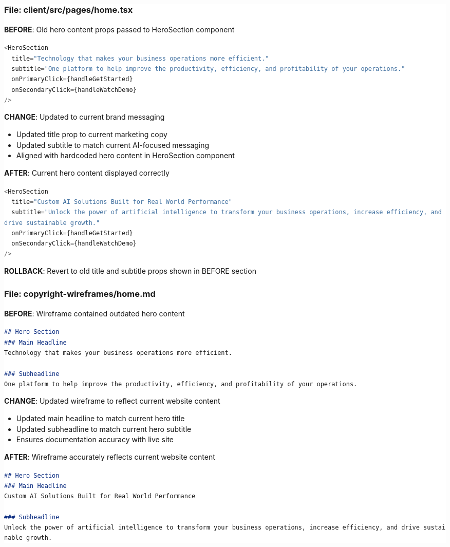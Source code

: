 ### File: client/src/pages/home.tsx
**BEFORE**: Old hero content props passed to HeroSection component
```typescript
<HeroSection
  title="Technology that makes your business operations more efficient."
  subtitle="One platform to help improve the productivity, efficiency, and profitability of your operations."
  onPrimaryClick={handleGetStarted}
  onSecondaryClick={handleWatchDemo}
/>
```

**CHANGE**: Updated to current brand messaging
- Updated title prop to current marketing copy
- Updated subtitle to match current AI-focused messaging
- Aligned with hardcoded hero content in HeroSection component

**AFTER**: Current hero content displayed correctly
```typescript
<HeroSection
  title="Custom AI Solutions Built for Real World Performance"
  subtitle="Unlock the power of artificial intelligence to transform your business operations, increase efficiency, and drive sustainable growth."
  onPrimaryClick={handleGetStarted}
  onSecondaryClick={handleWatchDemo}
/>
```

**ROLLBACK**: Revert to old title and subtitle props shown in BEFORE section

### File: copyright-wireframes/home.md
**BEFORE**: Wireframe contained outdated hero content
```markdown
## Hero Section
### Main Headline
Technology that makes your business operations more efficient.

### Subheadline
One platform to help improve the productivity, efficiency, and profitability of your operations.
```

**CHANGE**: Updated wireframe to reflect current website content
- Updated main headline to match current hero title
- Updated subheadline to match current hero subtitle
- Ensures documentation accuracy with live site

**AFTER**: Wireframe accurately reflects current website content
```markdown
## Hero Section
### Main Headline
Custom AI Solutions Built for Real World Performance

### Subheadline
Unlock the power of artificial intelligence to transform your business operations, increase efficiency, and drive sustainable growth.
```
